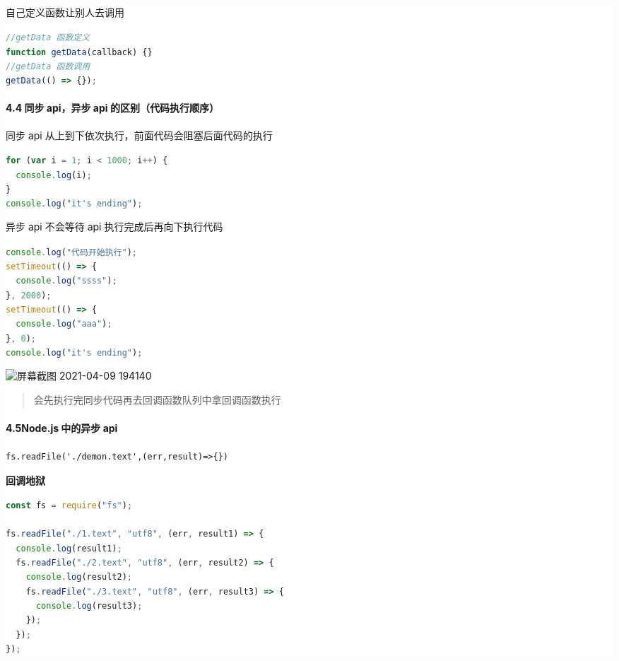 自己定义函数让别人去调用

```javascript
//getData 函数定义
function getData(callback) {}
//getData 函数调用
getData(() => {});
```

#### 4.4 同步 api，异步 api 的区别（代码执行顺序）

同步 api 从上到下依次执行，前面代码会阻塞后面代码的执行

```javascript
for (var i = 1; i < 1000; i++) {
  console.log(i);
}
console.log("it's ending");
```

异步 api 不会等待 api 执行完成后再向下执行代码

```javascript
console.log("代码开始执行");
setTimeout(() => {
  console.log("ssss");
}, 2000);
setTimeout(() => {
  console.log("aaa");
}, 0);
console.log("it's ending");
```

![屏幕截图 2021-04-09 194140](../服务器端/server03.png)

> 会先执行完同步代码再去回调函数队列中拿回调函数执行

#### 4.5Node.js 中的异步 api

`fs.readFile('./demon.text',(err,result)=>{})`

**回调地狱**

```javascript
const fs = require("fs");

fs.readFile("./1.text", "utf8", (err, result1) => {
  console.log(result1);
  fs.readFile("./2.text", "utf8", (err, result2) => {
    console.log(result2);
    fs.readFile("./3.text", "utf8", (err, result3) => {
      console.log(result3);
    });
  });
});
```
